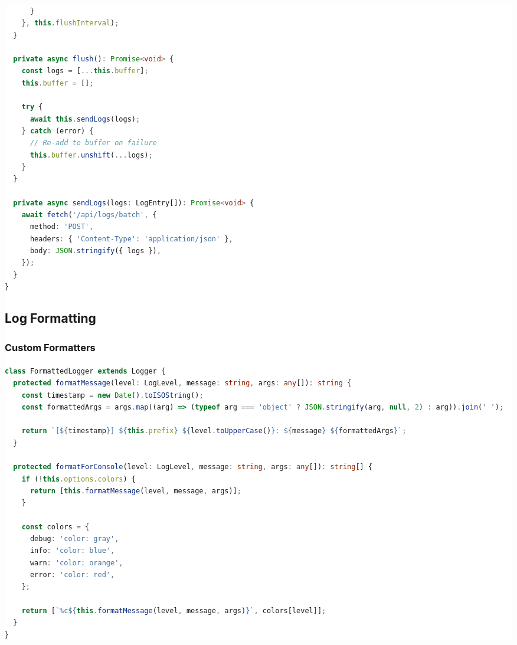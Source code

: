 ```typescript
      }
    }, this.flushInterval);
  }

  private async flush(): Promise<void> {
    const logs = [...this.buffer];
    this.buffer = [];

    try {
      await this.sendLogs(logs);
    } catch (error) {
      // Re-add to buffer on failure
      this.buffer.unshift(...logs);
    }
  }

  private async sendLogs(logs: LogEntry[]): Promise<void> {
    await fetch('/api/logs/batch', {
      method: 'POST',
      headers: { 'Content-Type': 'application/json' },
      body: JSON.stringify({ logs }),
    });
  }
}
```

## Log Formatting

### Custom Formatters

```typescript
class FormattedLogger extends Logger {
  protected formatMessage(level: LogLevel, message: string, args: any[]): string {
    const timestamp = new Date().toISOString();
    const formattedArgs = args.map((arg) => (typeof arg === 'object' ? JSON.stringify(arg, null, 2) : arg)).join(' ');

    return `[${timestamp}] ${this.prefix} ${level.toUpperCase()}: ${message} ${formattedArgs}`;
  }

  protected formatForConsole(level: LogLevel, message: string, args: any[]): string[] {
    if (!this.options.colors) {
      return [this.formatMessage(level, message, args)];
    }

    const colors = {
      debug: 'color: gray',
      info: 'color: blue',
      warn: 'color: orange',
      error: 'color: red',
    };

    return [`%c${this.formatMessage(level, message, args)}`, colors[level]];
  }
}
```
